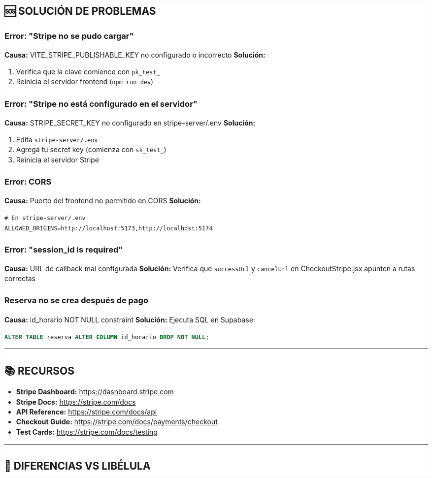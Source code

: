 
## 🆘 SOLUCIÓN DE PROBLEMAS

### Error: "Stripe no se pudo cargar"
**Causa:** VITE_STRIPE_PUBLISHABLE_KEY no configurado o incorrecto
**Solución:** 
1. Verifica que la clave comience con `pk_test_`
2. Reinicia el servidor frontend (`npm run dev`)

### Error: "Stripe no está configurado en el servidor"
**Causa:** STRIPE_SECRET_KEY no configurado en stripe-server/.env
**Solución:**
1. Edita `stripe-server/.env`
2. Agrega tu secret key (comienza con `sk_test_`)
3. Reinicia el servidor Stripe

### Error: CORS
**Causa:** Puerto del frontend no permitido en CORS
**Solución:**
```env
# En stripe-server/.env
ALLOWED_ORIGINS=http://localhost:5173,http://localhost:5174
```

### Error: "session_id is required"
**Causa:** URL de callback mal configurada
**Solución:** Verifica que `successUrl` y `cancelUrl` en CheckoutStripe.jsx apunten a rutas correctas

### Reserva no se crea después de pago
**Causa:** id_horario NOT NULL constraint
**Solución:** Ejecuta SQL en Supabase:
```sql
ALTER TABLE reserva ALTER COLUMN id_horario DROP NOT NULL;
```

---

## 📚 RECURSOS

- **Stripe Dashboard:** https://dashboard.stripe.com
- **Stripe Docs:** https://stripe.com/docs
- **API Reference:** https://stripe.com/docs/api
- **Checkout Guide:** https://stripe.com/docs/payments/checkout
- **Test Cards:** https://stripe.com/docs/testing

---

## 🎯 DIFERENCIAS VS LIBÉLULA
